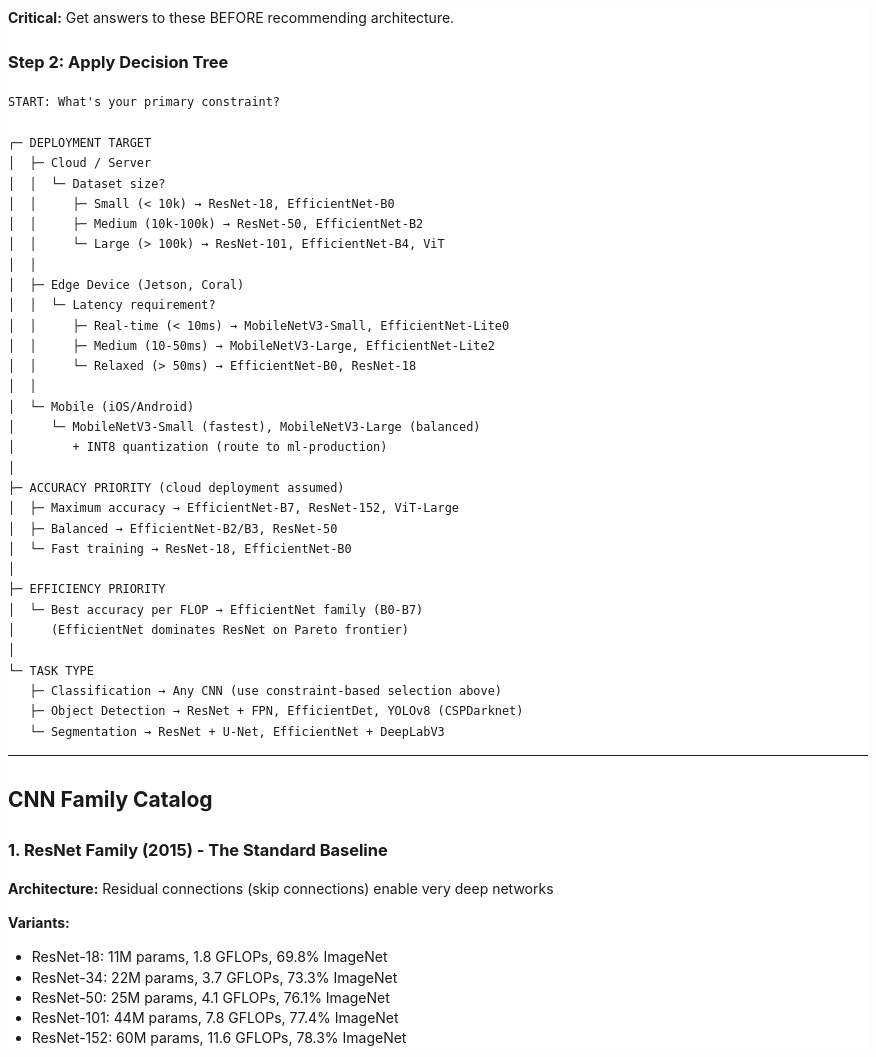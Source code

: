 **Critical:** Get answers to these BEFORE recommending architecture.

### Step 2: Apply Decision Tree

```
START: What's your primary constraint?

┌─ DEPLOYMENT TARGET
│  ├─ Cloud / Server
│  │  └─ Dataset size?
│  │     ├─ Small (< 10k) → ResNet-18, EfficientNet-B0
│  │     ├─ Medium (10k-100k) → ResNet-50, EfficientNet-B2
│  │     └─ Large (> 100k) → ResNet-101, EfficientNet-B4, ViT
│  │
│  ├─ Edge Device (Jetson, Coral)
│  │  └─ Latency requirement?
│  │     ├─ Real-time (< 10ms) → MobileNetV3-Small, EfficientNet-Lite0
│  │     ├─ Medium (10-50ms) → MobileNetV3-Large, EfficientNet-Lite2
│  │     └─ Relaxed (> 50ms) → EfficientNet-B0, ResNet-18
│  │
│  └─ Mobile (iOS/Android)
│     └─ MobileNetV3-Small (fastest), MobileNetV3-Large (balanced)
│        + INT8 quantization (route to ml-production)
│
├─ ACCURACY PRIORITY (cloud deployment assumed)
│  ├─ Maximum accuracy → EfficientNet-B7, ResNet-152, ViT-Large
│  ├─ Balanced → EfficientNet-B2/B3, ResNet-50
│  └─ Fast training → ResNet-18, EfficientNet-B0
│
├─ EFFICIENCY PRIORITY
│  └─ Best accuracy per FLOP → EfficientNet family (B0-B7)
│     (EfficientNet dominates ResNet on Pareto frontier)
│
└─ TASK TYPE
   ├─ Classification → Any CNN (use constraint-based selection above)
   ├─ Object Detection → ResNet + FPN, EfficientDet, YOLOv8 (CSPDarknet)
   └─ Segmentation → ResNet + U-Net, EfficientNet + DeepLabV3
```

---

## CNN Family Catalog

### 1. ResNet Family (2015) - The Standard Baseline

**Architecture:** Residual connections (skip connections) enable very deep networks

**Variants:**
- ResNet-18: 11M params, 1.8 GFLOPs, 69.8% ImageNet
- ResNet-34: 22M params, 3.7 GFLOPs, 73.3% ImageNet
- ResNet-50: 25M params, 4.1 GFLOPs, 76.1% ImageNet
- ResNet-101: 44M params, 7.8 GFLOPs, 77.4% ImageNet
- ResNet-152: 60M params, 11.6 GFLOPs, 78.3% ImageNet
